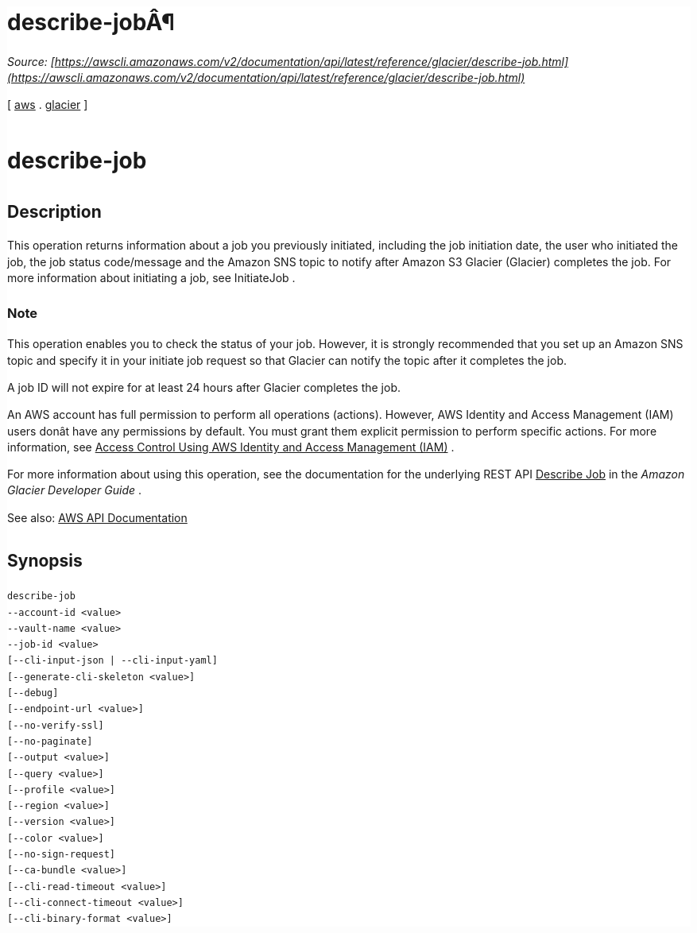 # describe-jobÂ¶

*Source: [https://awscli.amazonaws.com/v2/documentation/api/latest/reference/glacier/describe-job.html](https://awscli.amazonaws.com/v2/documentation/api/latest/reference/glacier/describe-job.html)*

[ [aws](https://awscli.amazonaws.com/v2/documentation/api/latest/reference/index.html#cli-aws) . [glacier](https://awscli.amazonaws.com/v2/documentation/api/latest/reference/glacier/index.html#cli-aws-glacier) ]

# describe-job

## Description

This operation returns information about a job you previously initiated, including the job initiation date, the user who initiated the job, the job status code/message and the Amazon SNS topic to notify after Amazon S3 Glacier (Glacier) completes the job. For more information about initiating a job, see  InitiateJob .

### Note

This operation enables you to check the status of your job. However, it is strongly recommended that you set up an Amazon SNS topic and specify it in your initiate job request so that Glacier can notify the topic after it completes the job.

A job ID will not expire for at least 24 hours after Glacier completes the job.

An AWS account has full permission to perform all operations (actions). However, AWS Identity and Access Management (IAM) users donât have any permissions by default. You must grant them explicit permission to perform specific actions. For more information, see [Access Control Using AWS Identity and Access Management (IAM)](https://docs.aws.amazon.com/amazonglacier/latest/dev/using-iam-with-amazon-glacier.html) .

For more information about using this operation, see the documentation for the underlying REST API [Describe Job](https://docs.aws.amazon.com/amazonglacier/latest/dev/api-describe-job-get.html) in the *Amazon Glacier Developer Guide* .

See also: [AWS API Documentation](https://docs.aws.amazon.com/goto/WebAPI/glacier-2012-06-01/DescribeJob)

## Synopsis

```
describe-job
--account-id <value>
--vault-name <value>
--job-id <value>
[--cli-input-json | --cli-input-yaml]
[--generate-cli-skeleton <value>]
[--debug]
[--endpoint-url <value>]
[--no-verify-ssl]
[--no-paginate]
[--output <value>]
[--query <value>]
[--profile <value>]
[--region <value>]
[--version <value>]
[--color <value>]
[--no-sign-request]
[--ca-bundle <value>]
[--cli-read-timeout <value>]
[--cli-connect-timeout <value>]
[--cli-binary-format <value>]
```